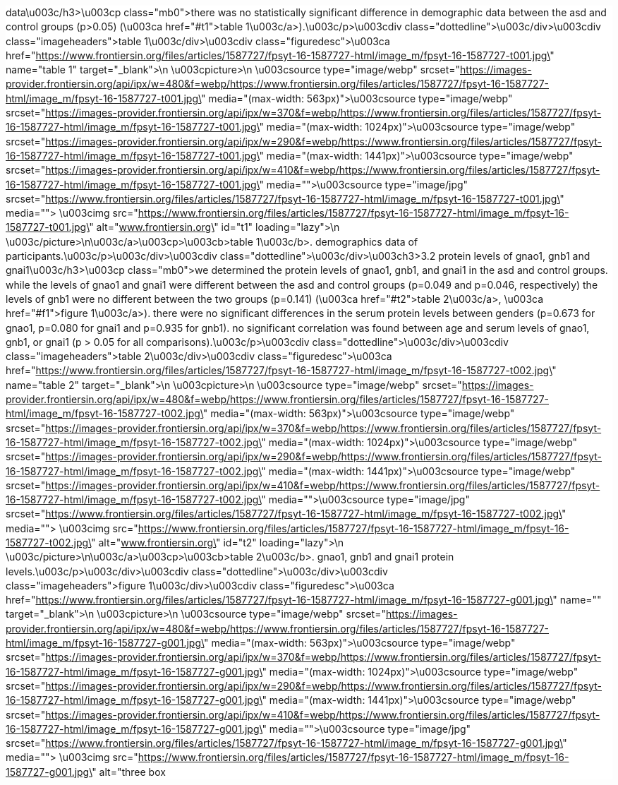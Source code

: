 data\u003c/h3>\u003cp class=\"mb0\">there was no statistically significant difference in demographic data between the asd and control groups (p>0.05) (\u003ca href=\"#t1\">table 1\u003c/a>).\u003c/p>\u003cdiv class=\"dottedline\">\u003c/div>\u003cdiv class=\"imageheaders\">table 1\u003c/div>\u003cdiv class=\"figuredesc\">\u003ca href=\"https://www.frontiersin.org/files/articles/1587727/fpsyt-16-1587727-html/image_m/fpsyt-16-1587727-t001.jpg\" name=\"table 1\" target=\"_blank\">\n \u003cpicture>\n \u003csource type=\"image/webp\" srcset=\"https://images-provider.frontiersin.org/api/ipx/w=480&f=webp/https://www.frontiersin.org/files/articles/1587727/fpsyt-16-1587727-html/image_m/fpsyt-16-1587727-t001.jpg\" media=\"(max-width: 563px)\">\u003csource type=\"image/webp\" srcset=\"https://images-provider.frontiersin.org/api/ipx/w=370&f=webp/https://www.frontiersin.org/files/articles/1587727/fpsyt-16-1587727-html/image_m/fpsyt-16-1587727-t001.jpg\" media=\"(max-width: 1024px)\">\u003csource type=\"image/webp\" srcset=\"https://images-provider.frontiersin.org/api/ipx/w=290&f=webp/https://www.frontiersin.org/files/articles/1587727/fpsyt-16-1587727-html/image_m/fpsyt-16-1587727-t001.jpg\" media=\"(max-width: 1441px)\">\u003csource type=\"image/webp\" srcset=\"https://images-provider.frontiersin.org/api/ipx/w=410&f=webp/https://www.frontiersin.org/files/articles/1587727/fpsyt-16-1587727-html/image_m/fpsyt-16-1587727-t001.jpg\" media=\"\">\u003csource type=\"image/jpg\" srcset=\"https://www.frontiersin.org/files/articles/1587727/fpsyt-16-1587727-html/image_m/fpsyt-16-1587727-t001.jpg\" media=\"\"> \u003cimg src=\"https://www.frontiersin.org/files/articles/1587727/fpsyt-16-1587727-html/image_m/fpsyt-16-1587727-t001.jpg\" alt=\"www.frontiersin.org\" id=\"t1\" loading=\"lazy\">\n \u003c/picture>\n\u003c/a>\u003cp>\u003cb>table 1\u003c/b>. demographics data of participants.\u003c/p>\u003c/div>\u003cdiv class=\"dottedline\">\u003c/div>\u003ch3>3.2 protein levels of gnao1, gnb1 and gnai1\u003c/h3>\u003cp class=\"mb0\">we determined the protein levels of gnao1, gnb1, and gnai1 in the asd and control groups. while the levels of gnao1 and gnai1 were different between the asd and control groups (p=0.049 and p=0.046, respectively) the levels of gnb1 were no different between the two groups (p=0.141) (\u003ca href=\"#t2\">table 2\u003c/a>, \u003ca href=\"#f1\">figure 1\u003c/a>). there were no significant differences in the serum protein levels between genders (p=0.673 for gnao1, p=0.080 for gnai1 and p=0.935 for gnb1). no significant correlation was found between age and serum levels of gnao1, gnb1, or gnai1 (p > 0.05 for all comparisons).\u003c/p>\u003cdiv class=\"dottedline\">\u003c/div>\u003cdiv class=\"imageheaders\">table 2\u003c/div>\u003cdiv class=\"figuredesc\">\u003ca href=\"https://www.frontiersin.org/files/articles/1587727/fpsyt-16-1587727-html/image_m/fpsyt-16-1587727-t002.jpg\" name=\"table 2\" target=\"_blank\">\n \u003cpicture>\n \u003csource type=\"image/webp\" srcset=\"https://images-provider.frontiersin.org/api/ipx/w=480&f=webp/https://www.frontiersin.org/files/articles/1587727/fpsyt-16-1587727-html/image_m/fpsyt-16-1587727-t002.jpg\" media=\"(max-width: 563px)\">\u003csource type=\"image/webp\" srcset=\"https://images-provider.frontiersin.org/api/ipx/w=370&f=webp/https://www.frontiersin.org/files/articles/1587727/fpsyt-16-1587727-html/image_m/fpsyt-16-1587727-t002.jpg\" media=\"(max-width: 1024px)\">\u003csource type=\"image/webp\" srcset=\"https://images-provider.frontiersin.org/api/ipx/w=290&f=webp/https://www.frontiersin.org/files/articles/1587727/fpsyt-16-1587727-html/image_m/fpsyt-16-1587727-t002.jpg\" media=\"(max-width: 1441px)\">\u003csource type=\"image/webp\" srcset=\"https://images-provider.frontiersin.org/api/ipx/w=410&f=webp/https://www.frontiersin.org/files/articles/1587727/fpsyt-16-1587727-html/image_m/fpsyt-16-1587727-t002.jpg\" media=\"\">\u003csource type=\"image/jpg\" srcset=\"https://www.frontiersin.org/files/articles/1587727/fpsyt-16-1587727-html/image_m/fpsyt-16-1587727-t002.jpg\" media=\"\"> \u003cimg src=\"https://www.frontiersin.org/files/articles/1587727/fpsyt-16-1587727-html/image_m/fpsyt-16-1587727-t002.jpg\" alt=\"www.frontiersin.org\" id=\"t2\" loading=\"lazy\">\n \u003c/picture>\n\u003c/a>\u003cp>\u003cb>table 2\u003c/b>. gnao1, gnb1 and gnai1 protein levels.\u003c/p>\u003c/div>\u003cdiv class=\"dottedline\">\u003c/div>\u003cdiv class=\"imageheaders\">figure 1\u003c/div>\u003cdiv class=\"figuredesc\">\u003ca href=\"https://www.frontiersin.org/files/articles/1587727/fpsyt-16-1587727-html/image_m/fpsyt-16-1587727-g001.jpg\" name=\"\" target=\"_blank\">\n \u003cpicture>\n \u003csource type=\"image/webp\" srcset=\"https://images-provider.frontiersin.org/api/ipx/w=480&f=webp/https://www.frontiersin.org/files/articles/1587727/fpsyt-16-1587727-html/image_m/fpsyt-16-1587727-g001.jpg\" media=\"(max-width: 563px)\">\u003csource type=\"image/webp\" srcset=\"https://images-provider.frontiersin.org/api/ipx/w=370&f=webp/https://www.frontiersin.org/files/articles/1587727/fpsyt-16-1587727-html/image_m/fpsyt-16-1587727-g001.jpg\" media=\"(max-width: 1024px)\">\u003csource type=\"image/webp\" srcset=\"https://images-provider.frontiersin.org/api/ipx/w=290&f=webp/https://www.frontiersin.org/files/articles/1587727/fpsyt-16-1587727-html/image_m/fpsyt-16-1587727-g001.jpg\" media=\"(max-width: 1441px)\">\u003csource type=\"image/webp\" srcset=\"https://images-provider.frontiersin.org/api/ipx/w=410&f=webp/https://www.frontiersin.org/files/articles/1587727/fpsyt-16-1587727-html/image_m/fpsyt-16-1587727-g001.jpg\" media=\"\">\u003csource type=\"image/jpg\" srcset=\"https://www.frontiersin.org/files/articles/1587727/fpsyt-16-1587727-html/image_m/fpsyt-16-1587727-g001.jpg\" media=\"\"> \u003cimg src=\"https://www.frontiersin.org/files/articles/1587727/fpsyt-16-1587727-html/image_m/fpsyt-16-1587727-g001.jpg\" alt=\"three box